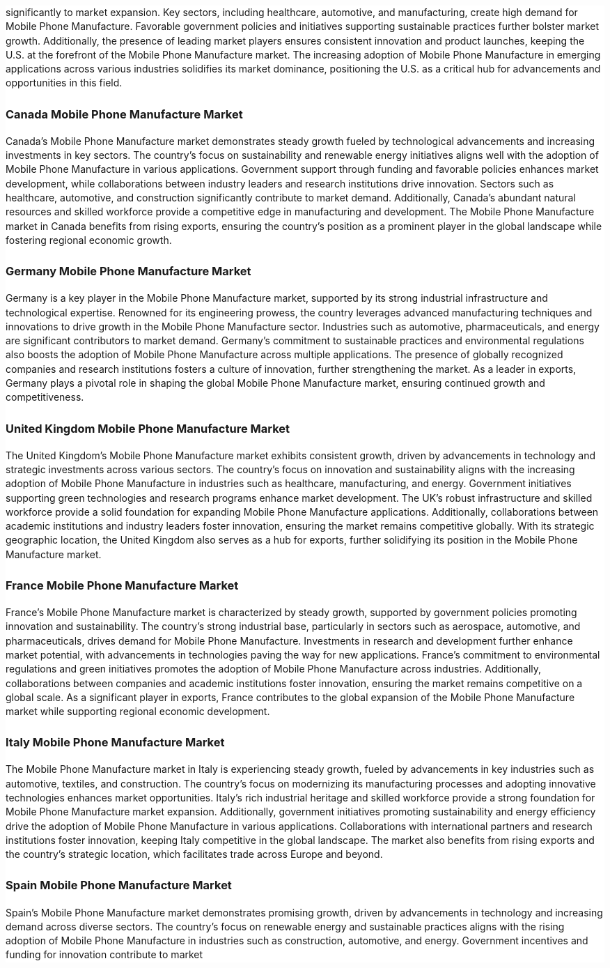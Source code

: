significantly to market expansion. Key sectors, including healthcare, automotive, and manufacturing, create high demand for Mobile Phone Manufacture. Favorable government policies and initiatives supporting sustainable practices further bolster market growth. Additionally, the presence of leading market players ensures consistent innovation and product launches, keeping the U.S. at the forefront of the Mobile Phone Manufacture market. The increasing adoption of Mobile Phone Manufacture in emerging applications across various industries solidifies its market dominance, positioning the U.S. as a critical hub for advancements and opportunities in this field.</p><h3>Canada Mobile Phone Manufacture Market</h3><p>Canada&rsquo;s Mobile Phone Manufacture market demonstrates steady growth fueled by technological advancements and increasing investments in key sectors. The country&rsquo;s focus on sustainability and renewable energy initiatives aligns well with the adoption of Mobile Phone Manufacture in various applications. Government support through funding and favorable policies enhances market development, while collaborations between industry leaders and research institutions drive innovation. Sectors such as healthcare, automotive, and construction significantly contribute to market demand. Additionally, Canada&rsquo;s abundant natural resources and skilled workforce provide a competitive edge in manufacturing and development. The Mobile Phone Manufacture market in Canada benefits from rising exports, ensuring the country&rsquo;s position as a prominent player in the global landscape while fostering regional economic growth.</p><h3>Germany Mobile Phone Manufacture Market</h3><p>Germany is a key player in the Mobile Phone Manufacture market, supported by its strong industrial infrastructure and technological expertise. Renowned for its engineering prowess, the country leverages advanced manufacturing techniques and innovations to drive growth in the Mobile Phone Manufacture sector. Industries such as automotive, pharmaceuticals, and energy are significant contributors to market demand. Germany&rsquo;s commitment to sustainable practices and environmental regulations also boosts the adoption of Mobile Phone Manufacture across multiple applications. The presence of globally recognized companies and research institutions fosters a culture of innovation, further strengthening the market. As a leader in exports, Germany plays a pivotal role in shaping the global Mobile Phone Manufacture market, ensuring continued growth and competitiveness.</p><h3>United Kingdom Mobile Phone Manufacture Market</h3><p>The United Kingdom&rsquo;s Mobile Phone Manufacture market exhibits consistent growth, driven by advancements in technology and strategic investments across various sectors. The country&rsquo;s focus on innovation and sustainability aligns with the increasing adoption of Mobile Phone Manufacture in industries such as healthcare, manufacturing, and energy. Government initiatives supporting green technologies and research programs enhance market development. The UK&rsquo;s robust infrastructure and skilled workforce provide a solid foundation for expanding Mobile Phone Manufacture applications. Additionally, collaborations between academic institutions and industry leaders foster innovation, ensuring the market remains competitive globally. With its strategic geographic location, the United Kingdom also serves as a hub for exports, further solidifying its position in the Mobile Phone Manufacture market.</p><h3>France Mobile Phone Manufacture Market</h3><p>France&rsquo;s Mobile Phone Manufacture market is characterized by steady growth, supported by government policies promoting innovation and sustainability. The country&rsquo;s strong industrial base, particularly in sectors such as aerospace, automotive, and pharmaceuticals, drives demand for Mobile Phone Manufacture. Investments in research and development further enhance market potential, with advancements in technologies paving the way for new applications. France&rsquo;s commitment to environmental regulations and green initiatives promotes the adoption of Mobile Phone Manufacture across industries. Additionally, collaborations between companies and academic institutions foster innovation, ensuring the market remains competitive on a global scale. As a significant player in exports, France contributes to the global expansion of the Mobile Phone Manufacture market while supporting regional economic development.</p><h3>Italy Mobile Phone Manufacture Market</h3><p>The Mobile Phone Manufacture market in Italy is experiencing steady growth, fueled by advancements in key industries such as automotive, textiles, and construction. The country&rsquo;s focus on modernizing its manufacturing processes and adopting innovative technologies enhances market opportunities. Italy&rsquo;s rich industrial heritage and skilled workforce provide a strong foundation for Mobile Phone Manufacture market expansion. Additionally, government initiatives promoting sustainability and energy efficiency drive the adoption of Mobile Phone Manufacture in various applications. Collaborations with international partners and research institutions foster innovation, keeping Italy competitive in the global landscape. The market also benefits from rising exports and the country&rsquo;s strategic location, which facilitates trade across Europe and beyond.</p><h3>Spain Mobile Phone Manufacture Market</h3><p>Spain&rsquo;s Mobile Phone Manufacture market demonstrates promising growth, driven by advancements in technology and increasing demand across diverse sectors. The country&rsquo;s focus on renewable energy and sustainable practices aligns with the rising adoption of Mobile Phone Manufacture in industries such as construction, automotive, and energy. Government incentives and funding for innovation contribute to market